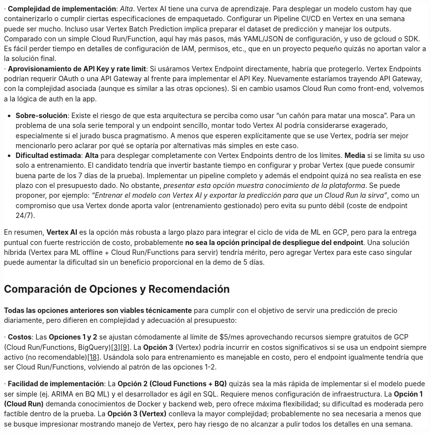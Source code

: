   ·  	**Complejidad de implementación**: *Alta*. Vertex AI tiene una curva de aprendizaje. Para desplegar un modelo custom hay que containerizarlo o cumplir ciertas especificaciones de empaquetado. Configurar un Pipeline CI/CD en Vertex en una semana puede ser mucho. Incluso usar Vertex Batch Prediction implica preparar el dataset de predicción y manejar los outputs. Comparado con un simple Cloud Run/Function, aquí hay más pasos, más YAML/JSON de configuración, y uso de gcloud o SDK. Es fácil perder tiempo en detalles de configuración de IAM, permisos, etc., que en un proyecto pequeño quizás no aportan valor a la solución final.  
  ·  	**Aprovisionamiento de API Key y rate limit**: Si usáramos Vertex Endpoint directamente, habría que protegerlo. Vertex Endpoints podrían requerir OAuth o una API Gateway al frente para implementar el API Key. Nuevamente estaríamos trayendo API Gateway, con la complejidad asociada (aunque es similar a las otras opciones). Si en cambio usamos Cloud Run como front-end, volvemos a la lógica de auth en la app.  
* **Sobre-solución**: Existe el riesgo de que esta arquitectura se perciba como usar “un cañón para matar una mosca”. Para un problema de una sola serie temporal y un endpoint sencillo, montar todo Vertex AI podría considerarse exagerado, especialmente si el jurado busca pragmatismo. A menos que esperen explícitamente que se use Vertex, podría ser mejor mencionarlo pero aclarar por qué se optaría por alternativas más simples en este caso.  
* **Dificultad estimada**: **Alta** para desplegar completamente con Vertex Endpoints dentro de los límites. **Media** si se limita su uso solo a entrenamiento. El candidato tendría que invertir bastante tiempo en configurar y probar Vertex (que puede consumir buena parte de los 7 días de la prueba). Implementar un pipeline completo y además el endpoint quizá no sea realista en ese plazo con el presupuesto dado. No obstante, *presentar esta opción muestra conocimiento de la plataforma*. Se puede proponer, por ejemplo: *“Entrenar el modelo con Vertex AI y exportar la predicción para que un Cloud Run la sirva”*, como un compromiso que usa Vertex donde aporta valor (entrenamiento gestionado) pero evita su punto débil (coste de endpoint 24/7).

En resumen, **Vertex AI** es la opción más robusta a largo plazo para integrar el ciclo de vida de ML en GCP, pero para la entrega puntual con fuerte restricción de costo, probablemente **no sea la opción principal de despliegue del endpoint**. Una solución híbrida (Vertex para ML offline \+ Cloud Run/Functions para servir) tendría mérito, pero agregar Vertex para este caso singular puede aumentar la dificultad sin un beneficio proporcional en la demo de 5 días.

## Comparación de Opciones y Recomendación

**Todas las opciones anteriores son viables técnicamente** para cumplir con el objetivo de servir una predicción de precio diariamente, pero difieren en complejidad y adecuación al presupuesto:

·  	**Costos**: Las **Opciones 1 y 2** se ajustan cómodamente al límite de $5/mes aprovechando recursos siempre gratuitos de GCP (Cloud Run/Functions, BigQuery)[\[3\]](https://www.reddit.com/r/googlecloud/comments/ow15n0/cloud_run_free_tier/#:~:text=The%20free%20tier%20specifically%20is%3A)[\[9\]](https://www.getgalaxy.io/learn/glossary/is-bigquery-free#:~:text=Is%20BigQuery%20free%3F). La **Opción 3** (Vertex) podría incurrir en costos significativos si se usa un endpoint siempre activo (no recomendable)[\[18\]](https://datatonic.com/insights/deploying-machine-learning-models-google-cloud/#:~:text=Another%20benefit%20of%20using%20Cloud,the%20endpoint%20receives%20no%20requests). Usándola solo para entrenamiento es manejable en costo, pero el endpoint igualmente tendría que ser Cloud Run/Functions, volviendo al patrón de las opciones 1-2.

·  	**Facilidad de implementación**: La **Opción 2 (Cloud Functions \+ BQ)** quizás sea la más rápida de implementar si el modelo puede ser simple (ej. ARIMA en BQ ML) y el desarrollador es ágil en SQL. Requiere menos configuración de infraestructura. La **Opción 1 (Cloud Run)** demanda conocimientos de Docker y backend web, pero ofrece máxima flexibilidad; su dificultad es moderada pero factible dentro de la prueba. La **Opción 3 (Vertex)** conlleva la mayor complejidad; probablemente no sea necesaria a menos que se busque impresionar mostrando manejo de Vertex, pero hay riesgo de no alcanzar a pulir todos los detalles en una semana.
